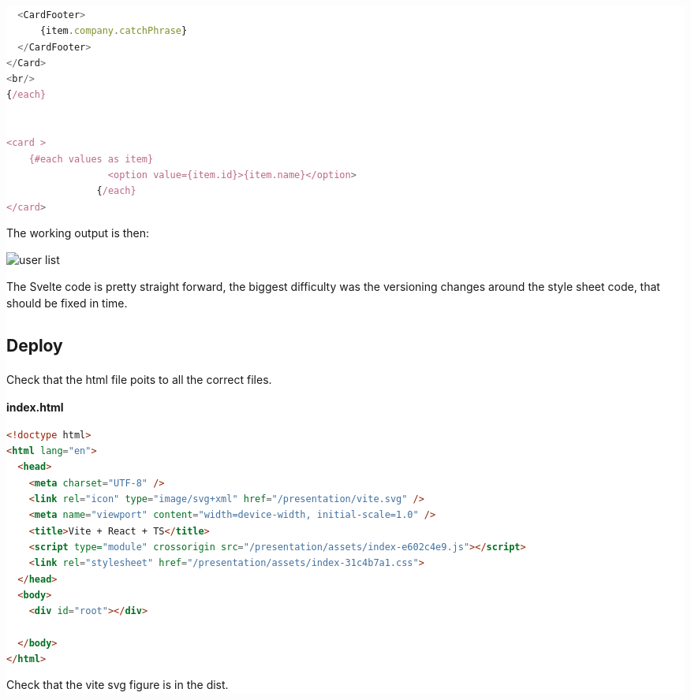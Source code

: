 ```javascript
  <CardFooter>    
      {item.company.catchPhrase}
  </CardFooter>
</Card>
<br/>
{/each}


<card >
	{#each values as item}
                  <option value={item.id}>{item.name}</option>
                {/each}
</card>
```

The working output is then:

![user list](/../presentation/src5/assets/page2/images/userList.png)

The Svelte code is pretty straight forward, the biggest difficulty was the versioning changes around the style sheet code, that should be fixed in time.
</pre>


## Deploy

Check that the html file poits to all the correct files.

**index.html**
```html
<!doctype html>
<html lang="en">
  <head>
    <meta charset="UTF-8" />
    <link rel="icon" type="image/svg+xml" href="/presentation/vite.svg" />
    <meta name="viewport" content="width=device-width, initial-scale=1.0" />
    <title>Vite + React + TS</title>
    <script type="module" crossorigin src="/presentation/assets/index-e602c4e9.js"></script>
    <link rel="stylesheet" href="/presentation/assets/index-31c4b7a1.css">
  </head>
  <body>
    <div id="root"></div>
    
  </body>
</html>
```
Check that the vite svg figure is in the dist.

